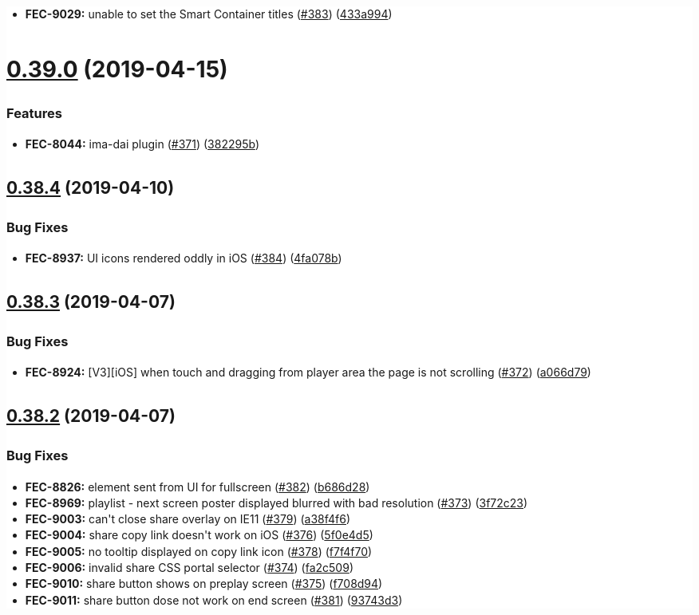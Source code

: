 * **FEC-9029:** unable to set the Smart Container titles ([#383](https://github.com/tasvirchi/playchi-js-ui/issues/383)) ([433a994](https://github.com/tasvirchi/playchi-js-ui/commit/433a994))



<a name="0.39.0"></a>
# [0.39.0](https://github.com/tasvirchi/playchi-js-ui/compare/v0.38.4...v0.39.0) (2019-04-15)


### Features

* **FEC-8044:** ima-dai plugin ([#371](https://github.com/tasvirchi/playchi-js-ui/issues/371)) ([382295b](https://github.com/tasvirchi/playchi-js-ui/commit/382295b))



<a name="0.38.4"></a>
## [0.38.4](https://github.com/tasvirchi/playchi-js-ui/compare/v0.38.3...v0.38.4) (2019-04-10)


### Bug Fixes

* **FEC-8937:** UI icons rendered oddly in iOS ([#384](https://github.com/tasvirchi/playchi-js-ui/issues/384)) ([4fa078b](https://github.com/tasvirchi/playchi-js-ui/commit/4fa078b))



<a name="0.38.3"></a>
## [0.38.3](https://github.com/tasvirchi/playchi-js-ui/compare/v0.38.2...v0.38.3) (2019-04-07)


### Bug Fixes

* **FEC-8924:** [V3][iOS] when touch and dragging from player area the page is not scrolling ([#372](https://github.com/tasvirchi/playchi-js-ui/issues/372)) ([a066d79](https://github.com/tasvirchi/playchi-js-ui/commit/a066d79))



<a name="0.38.2"></a>
## [0.38.2](https://github.com/tasvirchi/playchi-js-ui/compare/v0.38.1...v0.38.2) (2019-04-07)


### Bug Fixes

* **FEC-8826:** element sent from UI for fullscreen ([#382](https://github.com/tasvirchi/playchi-js-ui/issues/382)) ([b686d28](https://github.com/tasvirchi/playchi-js-ui/commit/b686d28))
* **FEC-8969:** playlist - next screen poster displayed blurred with bad resolution ([#373](https://github.com/tasvirchi/playchi-js-ui/issues/373)) ([3f72c23](https://github.com/tasvirchi/playchi-js-ui/commit/3f72c23))
* **FEC-9003:** can't close share overlay on IE11 ([#379](https://github.com/tasvirchi/playchi-js-ui/issues/379)) ([a38f4f6](https://github.com/tasvirchi/playchi-js-ui/commit/a38f4f6))
* **FEC-9004:** share copy link doesn't work on iOS ([#376](https://github.com/tasvirchi/playchi-js-ui/issues/376)) ([5f0e4d5](https://github.com/tasvirchi/playchi-js-ui/commit/5f0e4d5))
* **FEC-9005:** no tooltip displayed on copy link icon ([#378](https://github.com/tasvirchi/playchi-js-ui/issues/378)) ([f7f4f70](https://github.com/tasvirchi/playchi-js-ui/commit/f7f4f70))
* **FEC-9006:** invalid share CSS portal selector ([#374](https://github.com/tasvirchi/playchi-js-ui/issues/374)) ([fa2c509](https://github.com/tasvirchi/playchi-js-ui/commit/fa2c509))
* **FEC-9010:** share button shows on preplay screen ([#375](https://github.com/tasvirchi/playchi-js-ui/issues/375)) ([f708d94](https://github.com/tasvirchi/playchi-js-ui/commit/f708d94))
* **FEC-9011:** share button dose not work on end screen ([#381](https://github.com/tasvirchi/playchi-js-ui/issues/381)) ([93743d3](https://github.com/tasvirchi/playchi-js-ui/commit/93743d3))